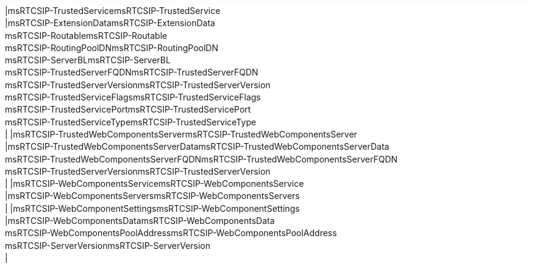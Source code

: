 |<span data-ttu-id="7a1e6-244">msRTCSIP-TrustedService</span><span class="sxs-lookup"><span data-stu-id="7a1e6-244">msRTCSIP-TrustedService</span></span>  <br/> |<span data-ttu-id="7a1e6-245">msRTCSIP-ExtensionData</span><span class="sxs-lookup"><span data-stu-id="7a1e6-245">msRTCSIP-ExtensionData</span></span>  <br/> <span data-ttu-id="7a1e6-246">msRTCSIP-Routable</span><span class="sxs-lookup"><span data-stu-id="7a1e6-246">msRTCSIP-Routable</span></span>  <br/> <span data-ttu-id="7a1e6-247">msRTCSIP-RoutingPoolDN</span><span class="sxs-lookup"><span data-stu-id="7a1e6-247">msRTCSIP-RoutingPoolDN</span></span>  <br/> <span data-ttu-id="7a1e6-248">msRTCSIP-ServerBL</span><span class="sxs-lookup"><span data-stu-id="7a1e6-248">msRTCSIP-ServerBL</span></span>  <br/> <span data-ttu-id="7a1e6-249">msRTCSIP-TrustedServerFQDN</span><span class="sxs-lookup"><span data-stu-id="7a1e6-249">msRTCSIP-TrustedServerFQDN</span></span>  <br/> <span data-ttu-id="7a1e6-250">msRTCSIP-TrustedServerVersion</span><span class="sxs-lookup"><span data-stu-id="7a1e6-250">msRTCSIP-TrustedServerVersion</span></span>  <br/> <span data-ttu-id="7a1e6-251">msRTCSIP-TrustedServiceFlags</span><span class="sxs-lookup"><span data-stu-id="7a1e6-251">msRTCSIP-TrustedServiceFlags</span></span>  <br/> <span data-ttu-id="7a1e6-252">msRTCSIP-TrustedServicePort</span><span class="sxs-lookup"><span data-stu-id="7a1e6-252">msRTCSIP-TrustedServicePort</span></span>  <br/> <span data-ttu-id="7a1e6-253">msRTCSIP-TrustedServiceType</span><span class="sxs-lookup"><span data-stu-id="7a1e6-253">msRTCSIP-TrustedServiceType</span></span>  <br/> |
|<span data-ttu-id="7a1e6-254">msRTCSIP-TrustedWebComponentsServer</span><span class="sxs-lookup"><span data-stu-id="7a1e6-254">msRTCSIP-TrustedWebComponentsServer</span></span>  <br/> |<span data-ttu-id="7a1e6-255">msRTCSIP-TrustedWebComponentsServerData</span><span class="sxs-lookup"><span data-stu-id="7a1e6-255">msRTCSIP-TrustedWebComponentsServerData</span></span>  <br/> <span data-ttu-id="7a1e6-256">msRTCSIP-TrustedWebComponentsServerFQDN</span><span class="sxs-lookup"><span data-stu-id="7a1e6-256">msRTCSIP-TrustedWebComponentsServerFQDN</span></span>  <br/> <span data-ttu-id="7a1e6-257">msRTCSIP-TrustedServerVersion</span><span class="sxs-lookup"><span data-stu-id="7a1e6-257">msRTCSIP-TrustedServerVersion</span></span>  <br/> |
|<span data-ttu-id="7a1e6-258">msRTCSIP-WebComponentsService</span><span class="sxs-lookup"><span data-stu-id="7a1e6-258">msRTCSIP-WebComponentsService</span></span>  <br/> |<span data-ttu-id="7a1e6-259">msRTCSIP-WebComponentsServers</span><span class="sxs-lookup"><span data-stu-id="7a1e6-259">msRTCSIP-WebComponentsServers</span></span>  <br/> |
|<span data-ttu-id="7a1e6-260">msRTCSIP-WebComponentSettings</span><span class="sxs-lookup"><span data-stu-id="7a1e6-260">msRTCSIP-WebComponentSettings</span></span>  <br/> |<span data-ttu-id="7a1e6-261">msRTCSIP-WebComponentsData</span><span class="sxs-lookup"><span data-stu-id="7a1e6-261">msRTCSIP-WebComponentsData</span></span>  <br/> <span data-ttu-id="7a1e6-262">msRTCSIP-WebComponentsPoolAddress</span><span class="sxs-lookup"><span data-stu-id="7a1e6-262">msRTCSIP-WebComponentsPoolAddress</span></span>  <br/> <span data-ttu-id="7a1e6-263">msRTCSIP-ServerVersion</span><span class="sxs-lookup"><span data-stu-id="7a1e6-263">msRTCSIP-ServerVersion</span></span>  <br/> |